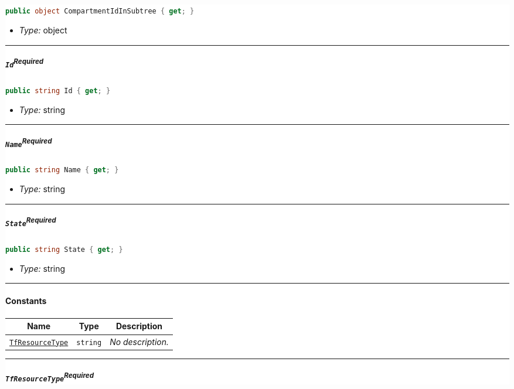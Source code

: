 ```csharp
public object CompartmentIdInSubtree { get; }
```

- *Type:* object

---

##### `Id`<sup>Required</sup> <a name="Id" id="rhizo-co-terraform-provider-oci.dataOciSecurityAttributeSecurityAttributeNamespaces.DataOciSecurityAttributeSecurityAttributeNamespaces.property.id"></a>

```csharp
public string Id { get; }
```

- *Type:* string

---

##### `Name`<sup>Required</sup> <a name="Name" id="rhizo-co-terraform-provider-oci.dataOciSecurityAttributeSecurityAttributeNamespaces.DataOciSecurityAttributeSecurityAttributeNamespaces.property.name"></a>

```csharp
public string Name { get; }
```

- *Type:* string

---

##### `State`<sup>Required</sup> <a name="State" id="rhizo-co-terraform-provider-oci.dataOciSecurityAttributeSecurityAttributeNamespaces.DataOciSecurityAttributeSecurityAttributeNamespaces.property.state"></a>

```csharp
public string State { get; }
```

- *Type:* string

---

#### Constants <a name="Constants" id="Constants"></a>

| **Name** | **Type** | **Description** |
| --- | --- | --- |
| <code><a href="#rhizo-co-terraform-provider-oci.dataOciSecurityAttributeSecurityAttributeNamespaces.DataOciSecurityAttributeSecurityAttributeNamespaces.property.tfResourceType">TfResourceType</a></code> | <code>string</code> | *No description.* |

---

##### `TfResourceType`<sup>Required</sup> <a name="TfResourceType" id="rhizo-co-terraform-provider-oci.dataOciSecurityAttributeSecurityAttributeNamespaces.DataOciSecurityAttributeSecurityAttributeNamespaces.property.tfResourceType"></a>
